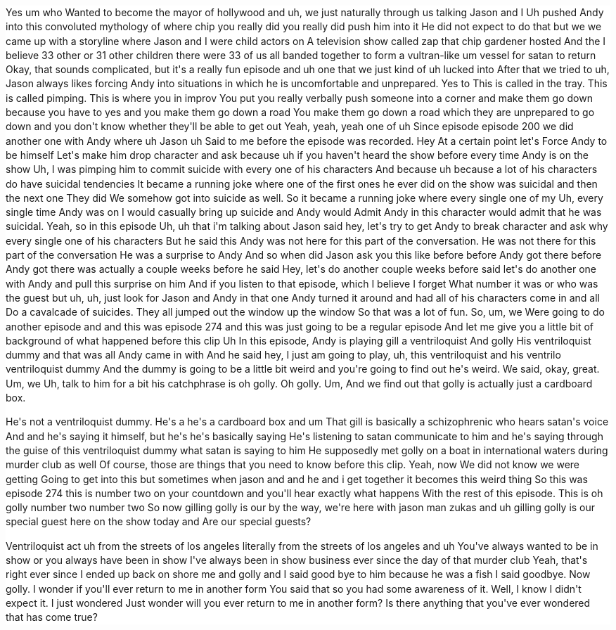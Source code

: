 Yes um who Wanted to become the mayor of hollywood and uh, we just naturally through us talking Jason and I Uh pushed Andy into this convoluted mythology of where chip you really did you really did push him into it He did not expect to do that but we we came up with a storyline where Jason and I were child actors on A television show called zap that chip gardener hosted And the I believe 33 other or 31 other children there were 33 of us all banded together to form a vultran-like um vessel for satan to return Okay, that sounds complicated, but it's a really fun episode and uh one that we just kind of uh lucked into After that we tried to uh, Jason always likes forcing Andy into situations in which he is uncomfortable and unprepared. Yes to This is called in the tray. This is called pimping. This is where you in improv You put you really verbally push someone into a corner and make them go down because you have to yes and you make them go down a road You make them go down a road which they are unprepared to go down and you don't know whether they'll be able to get out Yeah, yeah, yeah one of uh Since episode episode 200 we did another one with Andy where uh Jason uh Said to me before the episode was recorded. Hey At a certain point let's Force Andy to be himself Let's make him drop character and ask because uh if you haven't heard the show before every time Andy is on the show Uh, I was pimping him to commit suicide with every one of his characters And because uh because a lot of his characters do have suicidal tendencies It became a running joke where one of the first ones he ever did on the show was suicidal and then the next one They did We somehow got into suicide as well. So it became a running joke where every single one of my Uh, every single time Andy was on I would casually bring up suicide and Andy would Admit Andy in this character would admit that he was suicidal. Yeah, so in this episode Uh, uh that i'm talking about Jason said hey, let's try to get Andy to break character and ask why every single one of his characters But he said this Andy was not here for this part of the conversation. He was not there for this part of the conversation He was a surprise to Andy And so when did Jason ask you this like before before Andy got there before Andy got there was actually a couple weeks before he said Hey, let's do another couple weeks before said let's do another one with Andy and pull this surprise on him And if you listen to that episode, which I believe I forget What number it was or who was the guest but uh, uh, just look for Jason and Andy in that one Andy turned it around and had all of his characters come in and all Do a cavalcade of suicides. They all jumped out the window up the window So that was a lot of fun. So, um, we Were going to do another episode and and this was episode 274 and this was just going to be a regular episode And let me give you a little bit of background of what happened before this clip Uh In this episode, Andy is playing gill a ventriloquist And golly His ventriloquist dummy and that was all Andy came in with And he said hey, I just am going to play, uh, this ventriloquist and his ventrilo ventriloquist dummy And the dummy is going to be a little bit weird and you're going to find out he's weird. We said, okay, great. Um, we Uh, talk to him for a bit his catchphrase is oh golly. Oh golly. Um, And we find out that golly is actually just a cardboard box.

He's not a ventriloquist dummy. He's a he's a cardboard box and um That gill is basically a schizophrenic who hears satan's voice And and he's saying it himself, but he's he's basically saying He's listening to satan communicate to him and he's saying through the guise of this ventriloquist dummy what satan is saying to him He supposedly met golly on a boat in international waters during murder club as well Of course, those are things that you need to know before this clip. Yeah, now We did not know we were getting Going to get into this but sometimes when jason and and he and i get together it becomes this weird thing So this was episode 274 this is number two on your countdown and you'll hear exactly what happens With the rest of this episode. This is oh golly number two number two So now gilling golly is our by the way, we're here with jason man zukas and uh gilling golly is our special guest here on the show today and Are our special guests?

Ventriloquist act uh from the streets of los angeles literally from the streets of los angeles and uh You've always wanted to be in show or you always have been in show I've always been in show business ever since the day of that murder club Yeah, that's right ever since I ended up back on shore me and golly and I said good bye to him because he was a fish I said goodbye. Now golly. I wonder if you'll ever return to me in another form You said that so you had some awareness of it. Well, I know I didn't expect it. I just wondered Just wonder will you ever return to me in another form? Is there anything that you've ever wondered that has come true?
